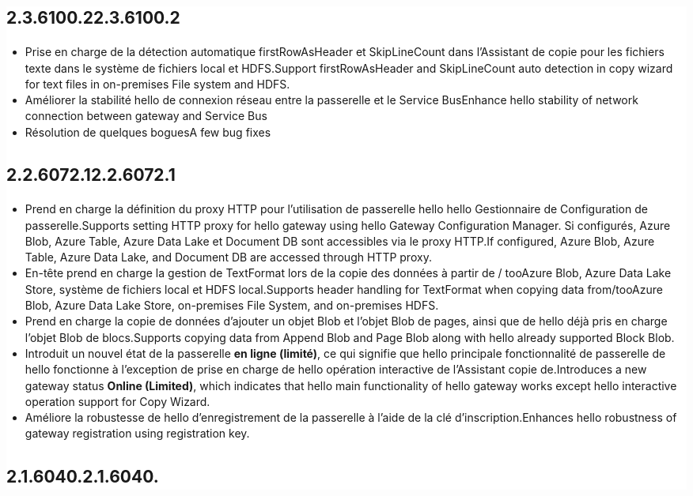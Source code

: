 ## <a name="2361002"></a><span data-ttu-id="d52c0-154">2.3.6100.2</span><span class="sxs-lookup"><span data-stu-id="d52c0-154">2.3.6100.2</span></span>

- <span data-ttu-id="d52c0-155">Prise en charge de la détection automatique firstRowAsHeader et SkipLineCount dans l’Assistant de copie pour les fichiers texte dans le système de fichiers local et HDFS.</span><span class="sxs-lookup"><span data-stu-id="d52c0-155">Support firstRowAsHeader and SkipLineCount auto detection in copy wizard for text files in on-premises File system and HDFS.</span></span>
- <span data-ttu-id="d52c0-156">Améliorer la stabilité hello de connexion réseau entre la passerelle et le Service Bus</span><span class="sxs-lookup"><span data-stu-id="d52c0-156">Enhance hello stability of network connection between gateway and Service Bus</span></span>
- <span data-ttu-id="d52c0-157">Résolution de quelques bogues</span><span class="sxs-lookup"><span data-stu-id="d52c0-157">A few bug fixes</span></span>


## <a name="2260721"></a><span data-ttu-id="d52c0-158">2.2.6072.1</span><span class="sxs-lookup"><span data-stu-id="d52c0-158">2.2.6072.1</span></span>

*  <span data-ttu-id="d52c0-159">Prend en charge la définition du proxy HTTP pour l’utilisation de passerelle hello hello Gestionnaire de Configuration de passerelle.</span><span class="sxs-lookup"><span data-stu-id="d52c0-159">Supports setting HTTP proxy for hello gateway using hello Gateway Configuration Manager.</span></span> <span data-ttu-id="d52c0-160">Si configurés, Azure Blob, Azure Table, Azure Data Lake et Document DB sont accessibles via le proxy HTTP.</span><span class="sxs-lookup"><span data-stu-id="d52c0-160">If configured, Azure Blob, Azure Table, Azure Data Lake, and Document DB are accessed through HTTP proxy.</span></span>
*  <span data-ttu-id="d52c0-161">En-tête prend en charge la gestion de TextFormat lors de la copie des données à partir de / tooAzure Blob, Azure Data Lake Store, système de fichiers local et HDFS local.</span><span class="sxs-lookup"><span data-stu-id="d52c0-161">Supports header handling for TextFormat when copying data from/tooAzure Blob, Azure Data Lake Store, on-premises File System, and on-premises HDFS.</span></span>
*  <span data-ttu-id="d52c0-162">Prend en charge la copie de données d’ajouter un objet Blob et l’objet Blob de pages, ainsi que de hello déjà pris en charge l’objet Blob de blocs.</span><span class="sxs-lookup"><span data-stu-id="d52c0-162">Supports copying data from Append Blob and Page Blob along with hello already supported Block Blob.</span></span>
*  <span data-ttu-id="d52c0-163">Introduit un nouvel état de la passerelle **en ligne (limité)**, ce qui signifie que hello principale fonctionnalité de passerelle de hello fonctionne à l’exception de prise en charge de hello opération interactive de l’Assistant copie de.</span><span class="sxs-lookup"><span data-stu-id="d52c0-163">Introduces a new gateway status **Online (Limited)**, which indicates that hello main functionality of hello gateway works except hello interactive operation support for Copy Wizard.</span></span>
*  <span data-ttu-id="d52c0-164">Améliore la robustesse de hello d’enregistrement de la passerelle à l’aide de la clé d’inscription.</span><span class="sxs-lookup"><span data-stu-id="d52c0-164">Enhances hello robustness of gateway registration using registration key.</span></span>

## <a name="216040"></a><span data-ttu-id="d52c0-165">2.1.6040.</span><span class="sxs-lookup"><span data-stu-id="d52c0-165">2.1.6040.</span></span>
